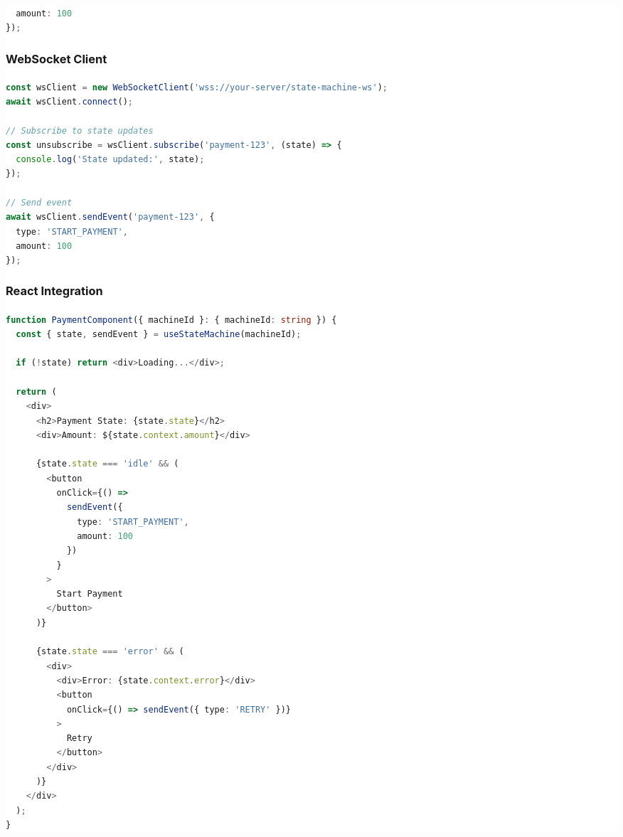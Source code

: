 ```typescript
  amount: 100
});
```

### WebSocket Client
```typescript
const wsClient = new WebSocketClient('wss://your-server/state-machine-ws');
await wsClient.connect();

// Subscribe to state updates
const unsubscribe = wsClient.subscribe('payment-123', (state) => {
  console.log('State updated:', state);
});

// Send event
await wsClient.sendEvent('payment-123', {
  type: 'START_PAYMENT',
  amount: 100
});
```

### React Integration
```typescript
function PaymentComponent({ machineId }: { machineId: string }) {
  const { state, sendEvent } = useStateMachine(machineId);

  if (!state) return <div>Loading...</div>;

  return (
    <div>
      <h2>Payment State: {state.state}</h2>
      <div>Amount: ${state.context.amount}</div>
      
      {state.state === 'idle' && (
        <button
          onClick={() => 
            sendEvent({
              type: 'START_PAYMENT',
              amount: 100
            })
          }
        >
          Start Payment
        </button>
      )}
      
      {state.state === 'error' && (
        <div>
          <div>Error: {state.context.error}</div>
          <button
            onClick={() => sendEvent({ type: 'RETRY' })}
          >
            Retry
          </button>
        </div>
      )}
    </div>
  );
}
```
